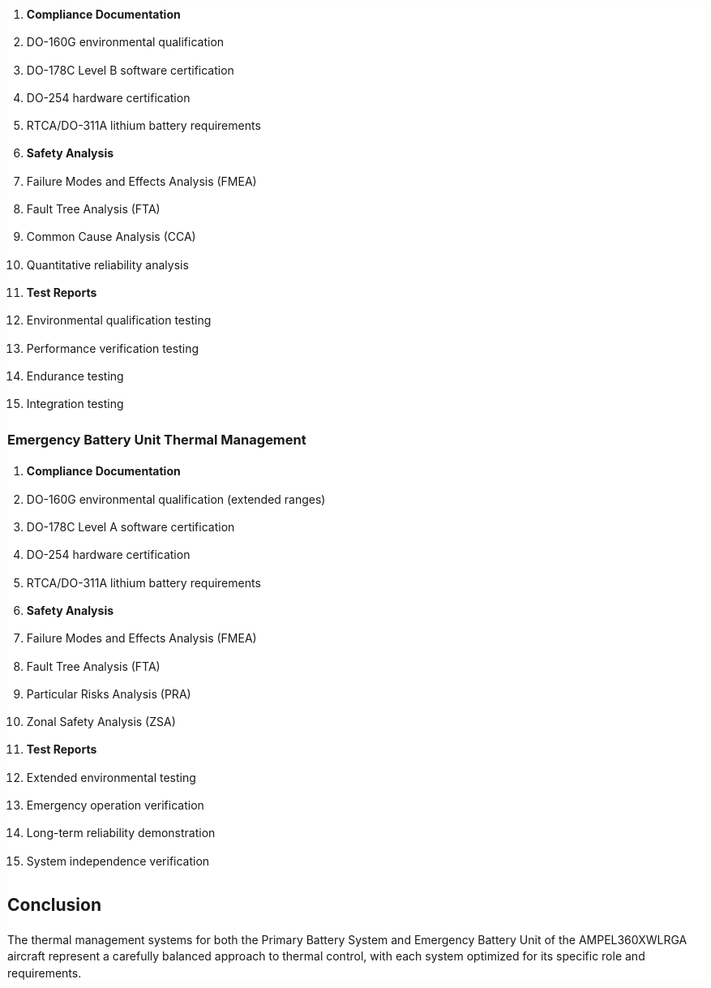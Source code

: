 1. **Compliance Documentation**

1. DO-160G environmental qualification
2. DO-178C Level B software certification
3. DO-254 hardware certification
4. RTCA/DO-311A lithium battery requirements



2. **Safety Analysis**

1. Failure Modes and Effects Analysis (FMEA)
2. Fault Tree Analysis (FTA)
3. Common Cause Analysis (CCA)
4. Quantitative reliability analysis



3. **Test Reports**

1. Environmental qualification testing
2. Performance verification testing
3. Endurance testing
4. Integration testing





### Emergency Battery Unit Thermal Management

1. **Compliance Documentation**

1. DO-160G environmental qualification (extended ranges)
2. DO-178C Level A software certification
3. DO-254 hardware certification
4. RTCA/DO-311A lithium battery requirements



2. **Safety Analysis**

1. Failure Modes and Effects Analysis (FMEA)
2. Fault Tree Analysis (FTA)
3. Particular Risks Analysis (PRA)
4. Zonal Safety Analysis (ZSA)



3. **Test Reports**

1. Extended environmental testing
2. Emergency operation verification
3. Long-term reliability demonstration
4. System independence verification





## Conclusion

The thermal management systems for both the Primary Battery System and Emergency Battery Unit of the AMPEL360XWLRGA aircraft represent a carefully balanced approach to thermal control, with each system optimized for its specific role and requirements.
